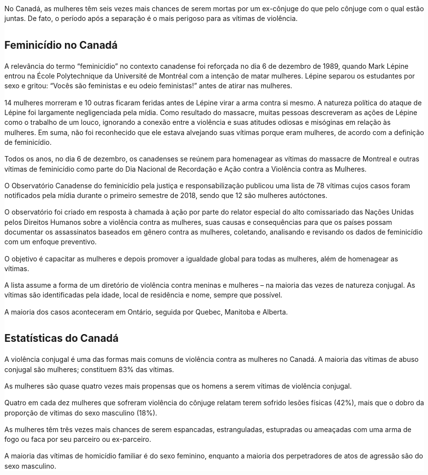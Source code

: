 No Canadá, as mulheres têm seis vezes mais chances de serem mortas por um ex-cônjuge do que pelo cônjuge com o qual estão juntas. De fato, o período após a separação é o mais perigoso para as vítimas de violência.

## Feminicídio no Canadá

A relevância do termo &#8220;feminicídio&#8221; no contexto canadense foi reforçada no dia 6 de dezembro de 1989, quando Mark Lépine entrou na École Polytechnique da Université de Montréal com a intenção de matar mulheres. Lépine separou os estudantes por sexo e gritou: &#8220;Vocês são feministas e eu odeio feministas!&#8221; antes de atirar nas mulheres.

14 mulheres morreram e 10 outras ficaram feridas antes de Lépine virar a arma contra si mesmo. A natureza política do ataque de Lépine foi largamente negligenciada pela mídia. Como resultado do massacre, muitas pessoas descreveram as ações de Lépine como o trabalho de um louco, ignorando a conexão entre a violência e suas atitudes odiosas e misóginas em relação às mulheres. Em suma, não foi reconhecido que ele estava alvejando suas vítimas porque eram mulheres, de acordo com a definição de feminicídio.

Todos os anos, no dia 6 de dezembro, os canadenses se reúnem para homenagear as vítimas do massacre de Montreal e outras vítimas de feminicídio como parte do Dia Nacional de Recordação e Ação contra a Violência contra as Mulheres.

O Observatório Canadense do feminicídio pela justiça e responsabilização publicou uma lista de 78 vítimas cujos casos foram notificados pela mídia durante o primeiro semestre de 2018, sendo que 12 são mulheres autóctones.

O observatório foi criado em resposta à chamada à ação por parte do relator especial do alto comissariado das Nações Unidas pelos Direitos Humanos sobre a violência contra as mulheres, suas causas e consequências para que os países possam documentar os assassinatos baseados em gênero contra as mulheres, coletando, analisando e revisando os dados de feminicídio com um enfoque preventivo.

O objetivo é capacitar as mulheres e depois promover a igualdade global para todas as mulheres, além de homenagear as vítimas.

A lista assume a forma de um diretório de violência contra meninas e mulheres &#8211; na maioria das vezes de natureza conjugal. As vítimas são identificadas pela idade, local de residência e nome, sempre que possível.

A maioria dos casos aconteceram em Ontário, seguida por Quebec, Manitoba e Alberta.

## Estatísticas do Canadá

A violência conjugal é uma das formas mais comuns de violência contra as mulheres no Canadá. A maioria das vítimas de abuso conjugal são mulheres; constituem 83% das vítimas.

As mulheres são quase quatro vezes mais propensas que os homens a serem vítimas de violência conjugal.

Quatro em cada dez mulheres que sofreram violência do cônjuge relatam terem sofrido lesões físicas (42%), mais que o dobro da proporção de vítimas do sexo masculino (18%).

As mulheres têm três vezes mais chances de serem espancadas, estranguladas, estupradas ou ameaçadas com uma arma de fogo ou faca por seu parceiro ou ex-parceiro.

A maioria das vítimas de homicídio familiar é do sexo feminino, enquanto a maioria dos perpetradores de atos de agressão são do sexo masculino.
